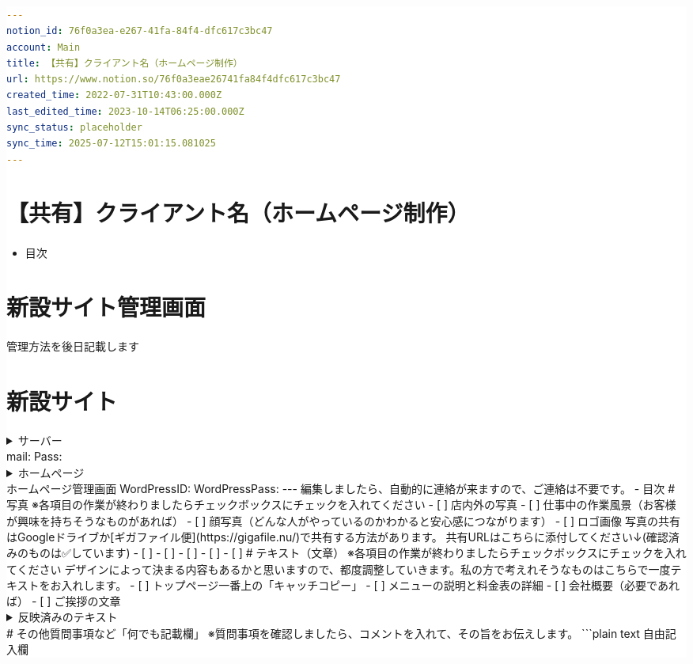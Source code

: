 ```yaml
---
notion_id: 76f0a3ea-e267-41fa-84f4-dfc617c3bc47
account: Main
title: 【共有】クライアント名（ホームページ制作）
url: https://www.notion.so/76f0a3eae26741fa84f4dfc617c3bc47
created_time: 2022-07-31T10:43:00.000Z
last_edited_time: 2023-10-14T06:25:00.000Z
sync_status: placeholder
sync_time: 2025-07-12T15:01:15.081025
---
```

# 【共有】クライアント名（ホームページ制作）

- 目次
# 新設サイト管理画面
管理方法を後日記載します
# 新設サイト
<details><summary>サーバー</summary></details>
  mail:
  Pass:
<details><summary>ホームページ</summary></details>
  ホームページ管理画面
  WordPressID:
  WordPressPass:
---
  編集しましたら、自動的に連絡が来ますので、ご連絡は不要です。
  - 目次
  # 写真
  ※各項目の作業が終わりましたらチェックボックスにチェックを入れてください
  - [ ] 店内外の写真
  - [ ] 仕事中の作業風景（お客様が興味を持ちそうなものがあれば）
  - [ ] 顔写真（どんな人がやっているのかわかると安心感につながります）
  - [ ] ロゴ画像
  写真の共有はGoogleドライブか[ギガファイル便](https://gigafile.nu/)で共有する方法があります。
  共有URLはこちらに添付してください↓(確認済みのものは✅しています)
  - [ ] 
  - [ ] 
  - [ ] 
  - [ ] 
  - [ ] 
  # テキスト（文章）
  ※各項目の作業が終わりましたらチェックボックスにチェックを入れてください
  デザインによって決まる内容もあるかと思いますので、都度調整していきます。私の方で考えれそうなものはこちらで一度テキストをお入れします。
  - [ ] トップページ一番上の「キャッチコピー」
  - [ ] メニューの説明と料金表の詳細
  - [ ] 会社概要（必要であれば）
  - [ ] ご挨拶の文章
  <details><summary>反映済みのテキスト</summary></details>
  # その他質問事項など「何でも記載欄」
  ※質問事項を確認しましたら、コメントを入れて、その旨をお伝えします。
  ```plain text
自由記入欄

  ```